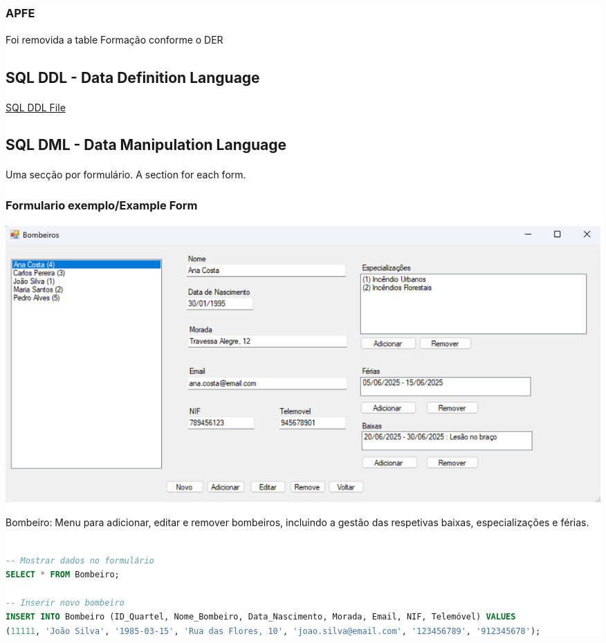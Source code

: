 ### APFE

Foi removida a table Formação conforme o DER

## ​SQL DDL - Data Definition Language

[SQL DDL File](sql/01_ddl.sql "SQLFileQuestion")

## SQL DML - Data Manipulation Language

Uma secção por formulário.
A section for each form.

### Formulario exemplo/Example Form

![Screenshot!](screenshots/Bombeiro.png "Bombeiros")

Bombeiro:
 Menu para adicionar, editar e remover bombeiros,
incluindo a gestão das respetivas baixas, especializações e férias.

```sql

-- Mostrar dados no formulário
SELECT * FROM Bombeiro;

-- Inserir novo bombeiro
INSERT INTO Bombeiro (ID_Quartel, Nome_Bombeiro, Data_Nascimento, Morada, Email, NIF, Telemóvel) VALUES
(11111, 'João Silva', '1985-03-15', 'Rua das Flores, 10', 'joao.silva@email.com', '123456789', '912345678');


```